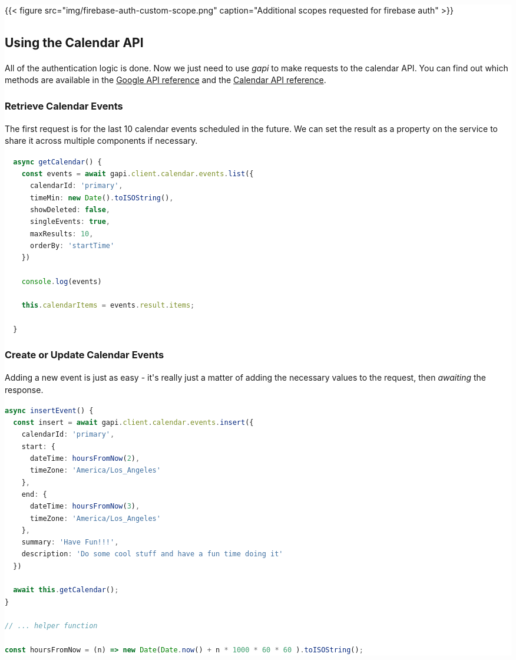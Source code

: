 {{< figure src="img/firebase-auth-custom-scope.png" caption="Additional scopes requested for firebase auth" >}}

## Using the Calendar API

All of the authentication logic is done. Now we just need to use _gapi_ to make requests to the calendar API. You can find out which methods are available in the [Google API reference](https://developers.google.com/identity/sign-in/web/reference) and the [Calendar API reference](https://developers.google.com/calendar/).

### Retrieve Calendar Events

The first request is for the last 10 calendar events scheduled in the future. We can set the result as a property on the service to share it across multiple components if necessary.

```typescript
  async getCalendar() {
    const events = await gapi.client.calendar.events.list({
      calendarId: 'primary',
      timeMin: new Date().toISOString(),
      showDeleted: false,
      singleEvents: true,
      maxResults: 10,
      orderBy: 'startTime'
    })

    console.log(events)

    this.calendarItems = events.result.items;

  }
```

### Create or Update Calendar Events

Adding a new event is just as easy - it's really just a matter of adding the necessary values to the request, then _awaiting_ the response.

```typescript
async insertEvent() {
  const insert = await gapi.client.calendar.events.insert({
    calendarId: 'primary',
    start: {
      dateTime: hoursFromNow(2),
      timeZone: 'America/Los_Angeles'
    },
    end: {
      dateTime: hoursFromNow(3),
      timeZone: 'America/Los_Angeles'
    },
    summary: 'Have Fun!!!',
    description: 'Do some cool stuff and have a fun time doing it'
  })

  await this.getCalendar();
}

// ... helper function

const hoursFromNow = (n) => new Date(Date.now() + n * 1000 * 60 * 60 ).toISOString();
```
